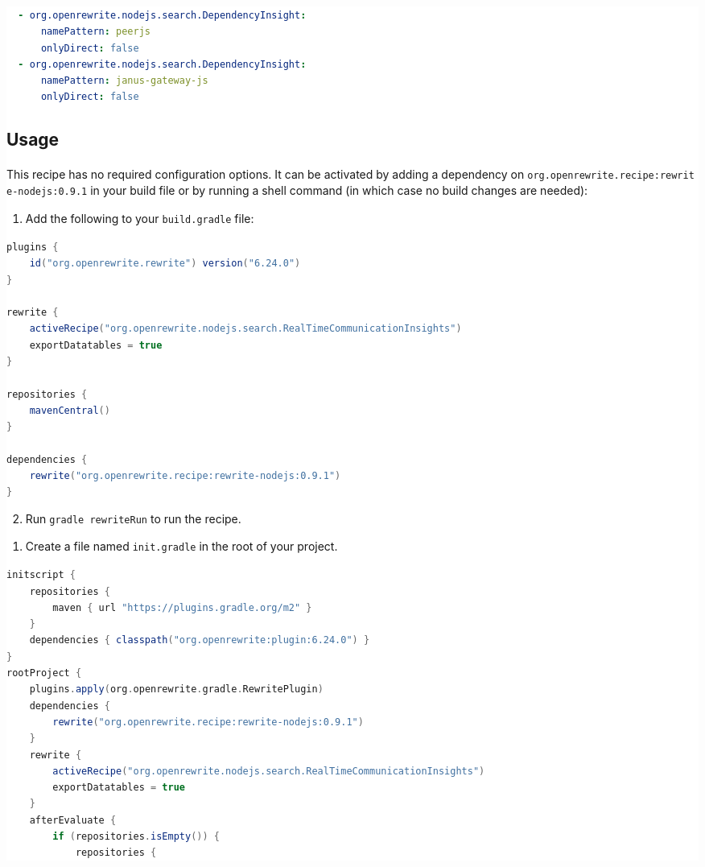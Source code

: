 ```yaml
  - org.openrewrite.nodejs.search.DependencyInsight:
      namePattern: peerjs
      onlyDirect: false
  - org.openrewrite.nodejs.search.DependencyInsight:
      namePattern: janus-gateway-js
      onlyDirect: false

```
</TabItem>
</Tabs>

## Usage

This recipe has no required configuration options. It can be activated by adding a dependency on `org.openrewrite.recipe:rewrite-nodejs:0.9.1` in your build file or by running a shell command (in which case no build changes are needed): 
<Tabs groupId="projectType">
<TabItem value="gradle" label="Gradle">

1. Add the following to your `build.gradle` file:

```groovy title="build.gradle"
plugins {
    id("org.openrewrite.rewrite") version("6.24.0")
}

rewrite {
    activeRecipe("org.openrewrite.nodejs.search.RealTimeCommunicationInsights")
    exportDatatables = true
}

repositories {
    mavenCentral()
}

dependencies {
    rewrite("org.openrewrite.recipe:rewrite-nodejs:0.9.1")
}
```

2. Run `gradle rewriteRun` to run the recipe.
</TabItem>

<TabItem value="gradle-init-script" label="Gradle init script">

1. Create a file named `init.gradle` in the root of your project.

```groovy title="init.gradle"
initscript {
    repositories {
        maven { url "https://plugins.gradle.org/m2" }
    }
    dependencies { classpath("org.openrewrite:plugin:6.24.0") }
}
rootProject {
    plugins.apply(org.openrewrite.gradle.RewritePlugin)
    dependencies {
        rewrite("org.openrewrite.recipe:rewrite-nodejs:0.9.1")
    }
    rewrite {
        activeRecipe("org.openrewrite.nodejs.search.RealTimeCommunicationInsights")
        exportDatatables = true
    }
    afterEvaluate {
        if (repositories.isEmpty()) {
            repositories {
```